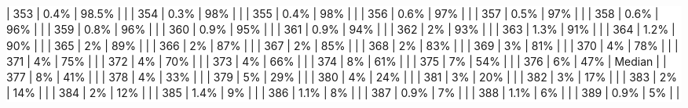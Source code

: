 | 353 | 0.4% | 98.5% |  |
| 354 | 0.3% | 98% |  |
| 355 | 0.4% | 98% |  |
| 356 | 0.6% | 97% |  |
| 357 | 0.5% | 97% |  |
| 358 | 0.6% | 96% |  |
| 359 | 0.8% | 96% |  |
| 360 | 0.9% | 95% |  |
| 361 | 0.9% | 94% |  |
| 362 | 2% | 93% |  |
| 363 | 1.3% | 91% |  |
| 364 | 1.2% | 90% |  |
| 365 | 2% | 89% |  |
| 366 | 2% | 87% |  |
| 367 | 2% | 85% |  |
| 368 | 2% | 83% |  |
| 369 | 3% | 81% |  |
| 370 | 4% | 78% |  |
| 371 | 4% | 75% |  |
| 372 | 4% | 70% |  |
| 373 | 4% | 66% |  |
| 374 | 8% | 61% |  |
| 375 | 7% | 54% |  |
| 376 | 6% | 47% | Median |
| 377 | 8% | 41% |  |
| 378 | 4% | 33% |  |
| 379 | 5% | 29% |  |
| 380 | 4% | 24% |  |
| 381 | 3% | 20% |  |
| 382 | 3% | 17% |  |
| 383 | 2% | 14% |  |
| 384 | 2% | 12% |  |
| 385 | 1.4% | 9% |  |
| 386 | 1.1% | 8% |  |
| 387 | 0.9% | 7% |  |
| 388 | 1.1% | 6% |  |
| 389 | 0.9% | 5% |  |